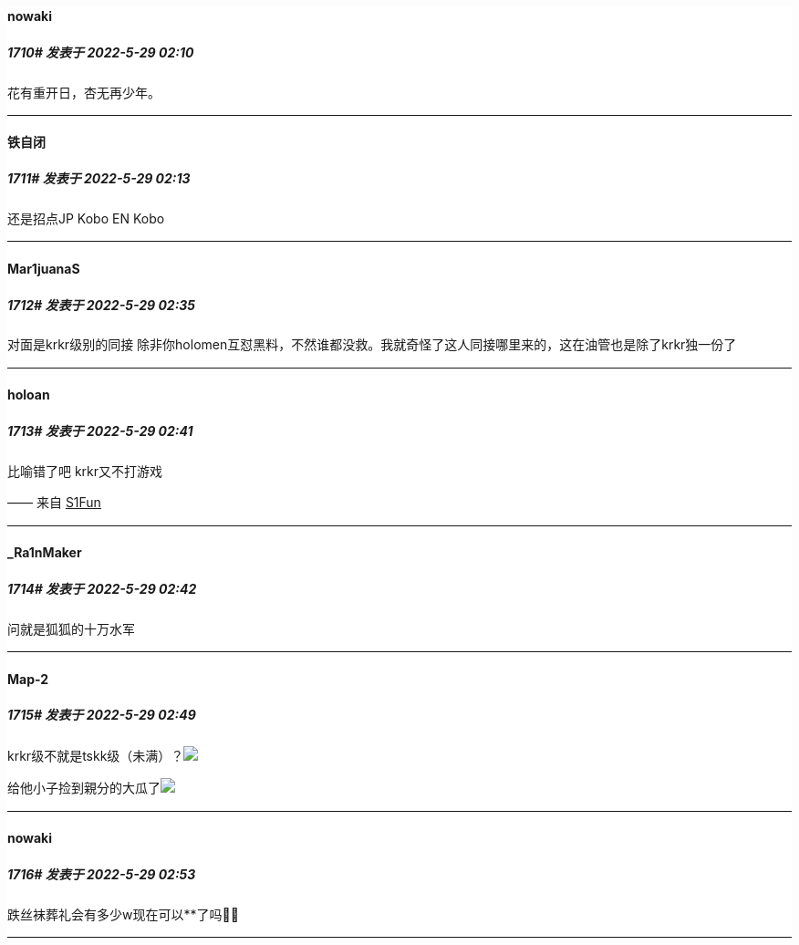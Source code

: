 ####  nowaki  
##### 1710#       发表于 2022-5-29 02:10

花有重开日，杏无再少年。



*****

####  铁自闭  
##### 1711#       发表于 2022-5-29 02:13

还是招点JP Kobo EN Kobo

*****

####  Mar1juanaS  
##### 1712#       发表于 2022-5-29 02:35

对面是krkr级别的同接 除非你holomen互怼黑料，不然谁都没救。我就奇怪了这人同接哪里来的，这在油管也是除了krkr独一份了

*****

####  holoan  
##### 1713#       发表于 2022-5-29 02:41

比喻错了吧
krkr又不打游戏

—— 来自 [S1Fun](https://s1fun.koalcat.com)

*****

####  _Ra1nMaker  
##### 1714#       发表于 2022-5-29 02:42

问就是狐狐的十万水军

*****

####  Map-2  
##### 1715#       发表于 2022-5-29 02:49

krkr级不就是tskk级（未满）？<img src="https://static.saraba1st.com/image/smiley/face2017/067.png" referrerpolicy="no-referrer">

给他小子捡到親分的大瓜了<img src="https://static.saraba1st.com/image/smiley/face2017/067.png" referrerpolicy="no-referrer">

*****

####  nowaki  
##### 1716#       发表于 2022-5-29 02:53

跌丝袜葬礼会有多少w现在可以**了吗🙋‍♂️

*****
